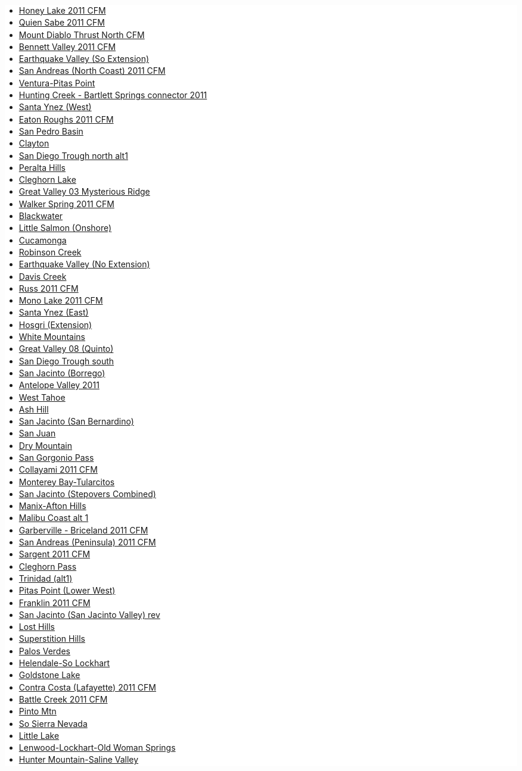 * [Honey Lake 2011 CFM](#honey-lake-2011-cfm)
* [Quien Sabe 2011 CFM](#quien-sabe-2011-cfm)
* [Mount Diablo Thrust North CFM](#mount-diablo-thrust-north-cfm)
* [Bennett Valley 2011 CFM](#bennett-valley-2011-cfm)
* [Earthquake Valley (So Extension)](#earthquake-valley-so-extension)
* [San Andreas (North Coast) 2011 CFM](#san-andreas-north-coast-2011-cfm)
* [Ventura-Pitas Point](#ventura-pitas-point)
* [Hunting Creek - Bartlett Springs connector 2011](#hunting-creek---bartlett-springs-connector-2011)
* [Santa Ynez (West)](#santa-ynez-west)
* [Eaton Roughs 2011 CFM](#eaton-roughs-2011-cfm)
* [San Pedro Basin](#san-pedro-basin)
* [Clayton](#clayton)
* [San Diego Trough north alt1](#san-diego-trough-north-alt1)
* [Peralta Hills](#peralta-hills)
* [Cleghorn Lake](#cleghorn-lake)
* [Great Valley 03 Mysterious Ridge](#great-valley-03-mysterious-ridge)
* [Walker Spring 2011 CFM](#walker-spring-2011-cfm)
* [Blackwater](#blackwater)
* [Little Salmon (Onshore)](#little-salmon-onshore)
* [Cucamonga](#cucamonga)
* [Robinson Creek](#robinson-creek)
* [Earthquake Valley (No  Extension)](#earthquake-valley-no--extension)
* [Davis Creek](#davis-creek)
* [Russ 2011 CFM](#russ-2011-cfm)
* [Mono Lake 2011 CFM](#mono-lake-2011-cfm)
* [Santa Ynez (East)](#santa-ynez-east)
* [Hosgri (Extension)](#hosgri-extension)
* [White Mountains](#white-mountains)
* [Great Valley 08 (Quinto)](#great-valley-08-quinto)
* [San Diego Trough south](#san-diego-trough-south)
* [San Jacinto (Borrego)](#san-jacinto-borrego)
* [Antelope Valley 2011](#antelope-valley-2011)
* [West Tahoe](#west-tahoe)
* [Ash Hill](#ash-hill)
* [San Jacinto (San Bernardino)](#san-jacinto-san-bernardino)
* [San Juan](#san-juan)
* [Dry Mountain](#dry-mountain)
* [San Gorgonio Pass](#san-gorgonio-pass)
* [Collayami 2011 CFM](#collayami-2011-cfm)
* [Monterey Bay-Tularcitos](#monterey-bay-tularcitos)
* [San Jacinto (Stepovers Combined)](#san-jacinto-stepovers-combined)
* [Manix-Afton Hills](#manix-afton-hills)
* [Malibu Coast alt 1](#malibu-coast-alt-1)
* [Garberville - Briceland 2011 CFM](#garberville---briceland-2011-cfm)
* [San Andreas (Peninsula) 2011 CFM](#san-andreas-peninsula-2011-cfm)
* [Sargent 2011 CFM](#sargent-2011-cfm)
* [Cleghorn Pass](#cleghorn-pass)
* [Trinidad (alt1)](#trinidad-alt1)
* [Pitas Point (Lower West)](#pitas-point-lower-west)
* [Franklin 2011 CFM](#franklin-2011-cfm)
* [San Jacinto (San Jacinto Valley) rev](#san-jacinto-san-jacinto-valley-rev)
* [Lost Hills](#lost-hills)
* [Superstition Hills](#superstition-hills)
* [Palos Verdes](#palos-verdes)
* [Helendale-So Lockhart](#helendale-so-lockhart)
* [Goldstone Lake](#goldstone-lake)
* [Contra Costa (Lafayette) 2011 CFM](#contra-costa-lafayette-2011-cfm)
* [Battle Creek 2011 CFM](#battle-creek-2011-cfm)
* [Pinto Mtn](#pinto-mtn)
* [So Sierra Nevada](#so-sierra-nevada)
* [Little Lake](#little-lake)
* [Lenwood-Lockhart-Old Woman Springs](#lenwood-lockhart-old-woman-springs)
* [Hunter Mountain-Saline Valley](#hunter-mountain-saline-valley)